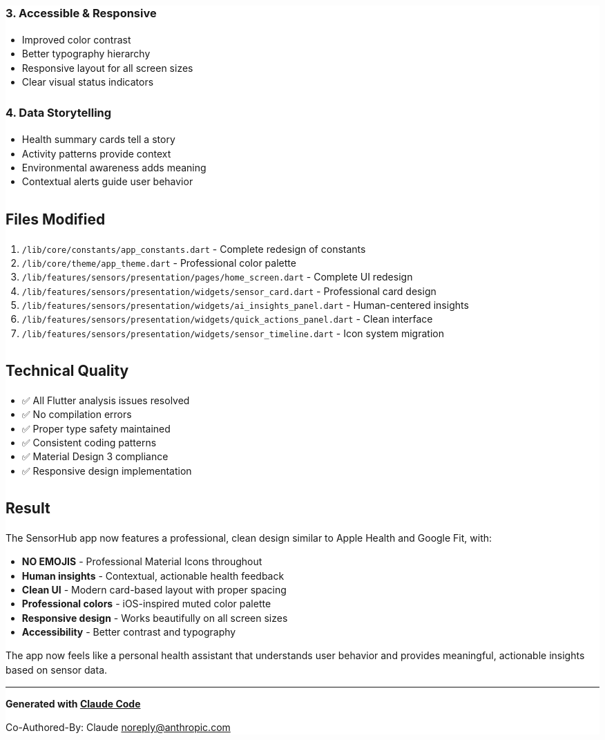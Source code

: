 ### 3. **Accessible & Responsive**
- Improved color contrast
- Better typography hierarchy
- Responsive layout for all screen sizes
- Clear visual status indicators

### 4. **Data Storytelling**
- Health summary cards tell a story
- Activity patterns provide context
- Environmental awareness adds meaning
- Contextual alerts guide user behavior

## Files Modified

1. `/lib/core/constants/app_constants.dart` - Complete redesign of constants
2. `/lib/core/theme/app_theme.dart` - Professional color palette  
3. `/lib/features/sensors/presentation/pages/home_screen.dart` - Complete UI redesign
4. `/lib/features/sensors/presentation/widgets/sensor_card.dart` - Professional card design
5. `/lib/features/sensors/presentation/widgets/ai_insights_panel.dart` - Human-centered insights
6. `/lib/features/sensors/presentation/widgets/quick_actions_panel.dart` - Clean interface
7. `/lib/features/sensors/presentation/widgets/sensor_timeline.dart` - Icon system migration

## Technical Quality

- ✅ All Flutter analysis issues resolved
- ✅ No compilation errors
- ✅ Proper type safety maintained
- ✅ Consistent coding patterns
- ✅ Material Design 3 compliance
- ✅ Responsive design implementation

## Result

The SensorHub app now features a professional, clean design similar to Apple Health and Google Fit, with:

- **NO EMOJIS** - Professional Material Icons throughout
- **Human insights** - Contextual, actionable health feedback  
- **Clean UI** - Modern card-based layout with proper spacing
- **Professional colors** - iOS-inspired muted color palette
- **Responsive design** - Works beautifully on all screen sizes
- **Accessibility** - Better contrast and typography

The app now feels like a personal health assistant that understands user behavior and provides meaningful, actionable insights based on sensor data.

---

**Generated with [Claude Code](https://claude.ai/code)**

Co-Authored-By: Claude <noreply@anthropic.com>